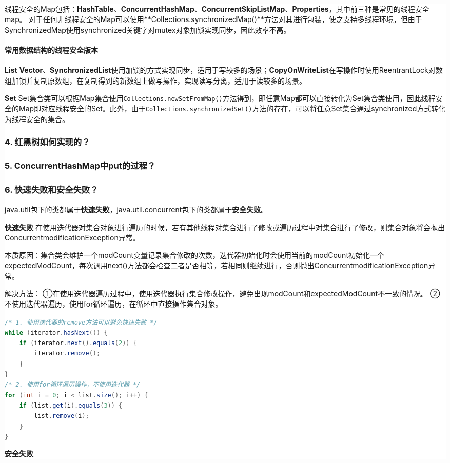 线程安全的Map包括：**HashTable**、**ConcurrentHashMap**、**ConcurrentSkipListMap**、**Properties**，其中前三种是常见的线程安全map。
对于任何非线程安全的Map可以使用**Collections.synchronizedMap()**方法对其进行包装，使之支持多线程环境，但由于SynchronizedMap使用synchronized关键字对mutex对象加锁实现同步，因此效率不高。

#### 常用数据结构的线程安全版本

**List**
**Vector**、**SynchronizedList**使用加锁的方式实现同步，适用于写较多的场景；**CopyOnWriteList**在写操作时使用ReentrantLock对数组加锁并复制原数组，在复制得到的新数组上做写操作，实现读写分离，适用于读较多的场景。

**Set**
Set集合类可以根据Map集合使用`Collections.newSetFromMap()`方法得到，即任意Map都可以直接转化为Set集合类使用，因此线程安全的Map即对应线程安全的Set。此外，由于`Collections.synchronizedSet()`方法的存在，可以将任意Set集合通过synchronized方式转化为线程安全的集合。



### 4. 红黑树如何实现的？



### 5. ConcurrentHashMap中put的过程？





### 6. 快速失败和安全失败？

java.util包下的类都属于**快速失败**，java.util.concurrent包下的类都属于**安全失败**。

**快速失败**
在使用迭代器对集合对象进行遍历的时候，若有其他线程对集合进行了修改或遍历过程中对集合进行了修改，则集合对象将会抛出ConcurrentmodificationException异常。

本质原因：集合类会维护一个modCount变量记录集合修改的次数，迭代器初始化时会使用当前的modCount初始化一个expectedModCount，每次调用next()方法都会检查二者是否相等，若相同则继续进行，否则抛出ConcurrentmodificationException异常。

解决方法：
①在使用迭代器遍历过程中，使用迭代器执行集合修改操作，避免出现modCount和expectedModCount不一致的情况。
②不使用迭代器遍历，使用for循环遍历，在循环中直接操作集合对象。

```java
/* 1. 使用迭代器的remove方法可以避免快速失败 */
while (iterator.hasNext()) {
    if (iterator.next().equals(2)) {
    	iterator.remove();
    }
}
/* 2. 使用for循环遍历操作，不使用迭代器 */
for (int i = 0; i < list.size(); i++) {
    if (list.get(i).equals(3)) {
        list.remove(i);
    }
}
```

**安全失败**
